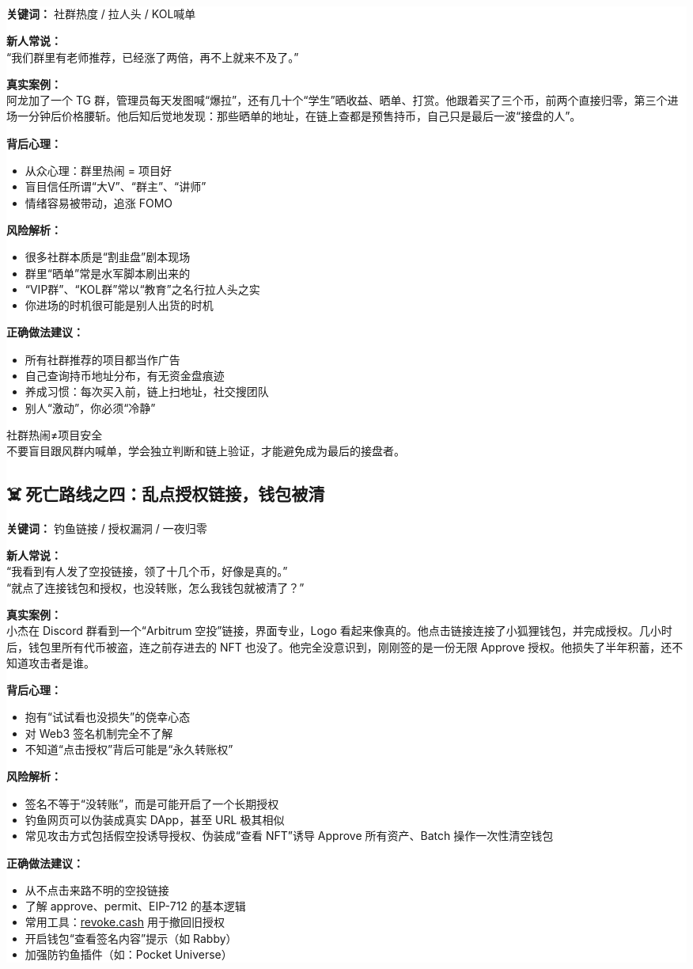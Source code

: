 **关键词：** 社群热度 / 拉人头 / KOL喊单

**新人常说：**  
“我们群里有老师推荐，已经涨了两倍，再不上就来不及了。”

**真实案例：**  
阿龙加了一个 TG 群，管理员每天发图喊“爆拉”，还有几十个“学生”晒收益、晒单、打赏。他跟着买了三个币，前两个直接归零，第三个进场一分钟后价格腰斩。他后知后觉地发现：那些晒单的地址，在链上查都是预售持币，自己只是最后一波“接盘的人”。

**背后心理：**
- 从众心理：群里热闹 = 项目好
- 盲目信任所谓“大V”、“群主”、“讲师”
- 情绪容易被带动，追涨 FOMO

**风险解析：**
- 很多社群本质是“割韭盘”剧本现场
- 群里“晒单”常是水军脚本刷出来的
- “VIP群”、“KOL群”常以“教育”之名行拉人头之实
- 你进场的时机很可能是别人出货的时机

**正确做法建议：**
- 所有社群推荐的项目都当作广告
- 自己查询持币地址分布，有无资金盘痕迹
- 养成习惯：每次买入前，链上扫地址，社交搜团队
- 别人“激动”，你必须“冷静”

<div class="warning-card">
    <div class="warning-title">社群热闹≠项目安全</div>
    <div class="warning-desc">不要盲目跟风群内喊单，学会独立判断和链上验证，才能避免成为最后的接盘者。</div>
</div>

## ☠️ 死亡路线之四：乱点授权链接，钱包被清

**关键词：** 钓鱼链接 / 授权漏洞 / 一夜归零

**新人常说：**  
“我看到有人发了空投链接，领了十几个币，好像是真的。”  
“就点了连接钱包和授权，也没转账，怎么我钱包就被清了？”

**真实案例：**  
小杰在 Discord 群看到一个“Arbitrum 空投”链接，界面专业，Logo 看起来像真的。他点击链接连接了小狐狸钱包，并完成授权。几小时后，钱包里所有代币被盗，连之前存进去的 NFT 也没了。他完全没意识到，刚刚签的是一份无限 Approve 授权。他损失了半年积蓄，还不知道攻击者是谁。

**背后心理：**
- 抱有“试试看也没损失”的侥幸心态
- 对 Web3 签名机制完全不了解
- 不知道“点击授权”背后可能是“永久转账权”

**风险解析：**
- 签名不等于“没转账”，而是可能开启了一个长期授权
- 钓鱼网页可以伪装成真实 DApp，甚至 URL 极其相似
- 常见攻击方式包括假空投诱导授权、伪装成“查看 NFT”诱导 Approve 所有资产、Batch 操作一次性清空钱包

**正确做法建议：**
- 从不点击来路不明的空投链接
- 了解 approve、permit、EIP-712 的基本逻辑
- 常用工具：[revoke.cash](https://revoke.cash) 用于撤回旧授权
- 开启钱包“查看签名内容”提示（如 Rabby）
- 加强防钓鱼插件（如：Pocket Universe）

